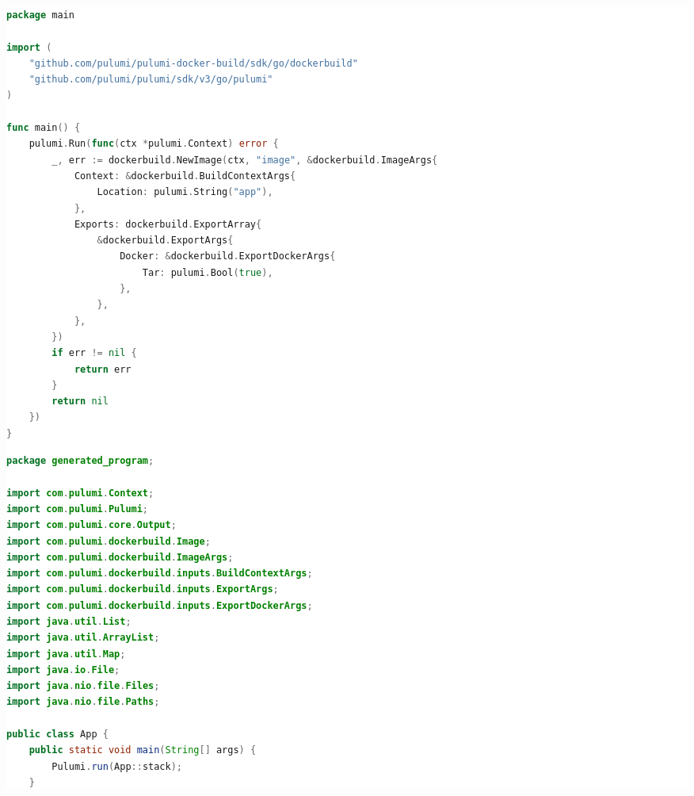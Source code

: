 
</pulumi-choosable>
</div>


<div>
<pulumi-choosable type="language" values="go">

```go
package main

import (
	"github.com/pulumi/pulumi-docker-build/sdk/go/dockerbuild"
	"github.com/pulumi/pulumi/sdk/v3/go/pulumi"
)

func main() {
	pulumi.Run(func(ctx *pulumi.Context) error {
		_, err := dockerbuild.NewImage(ctx, "image", &dockerbuild.ImageArgs{
			Context: &dockerbuild.BuildContextArgs{
				Location: pulumi.String("app"),
			},
			Exports: dockerbuild.ExportArray{
				&dockerbuild.ExportArgs{
					Docker: &dockerbuild.ExportDockerArgs{
						Tar: pulumi.Bool(true),
					},
				},
			},
		})
		if err != nil {
			return err
		}
		return nil
	})
}
```


</pulumi-choosable>
</div>


<div>
<pulumi-choosable type="language" values="java">

```java
package generated_program;

import com.pulumi.Context;
import com.pulumi.Pulumi;
import com.pulumi.core.Output;
import com.pulumi.dockerbuild.Image;
import com.pulumi.dockerbuild.ImageArgs;
import com.pulumi.dockerbuild.inputs.BuildContextArgs;
import com.pulumi.dockerbuild.inputs.ExportArgs;
import com.pulumi.dockerbuild.inputs.ExportDockerArgs;
import java.util.List;
import java.util.ArrayList;
import java.util.Map;
import java.io.File;
import java.nio.file.Files;
import java.nio.file.Paths;

public class App {
    public static void main(String[] args) {
        Pulumi.run(App::stack);
    }
```